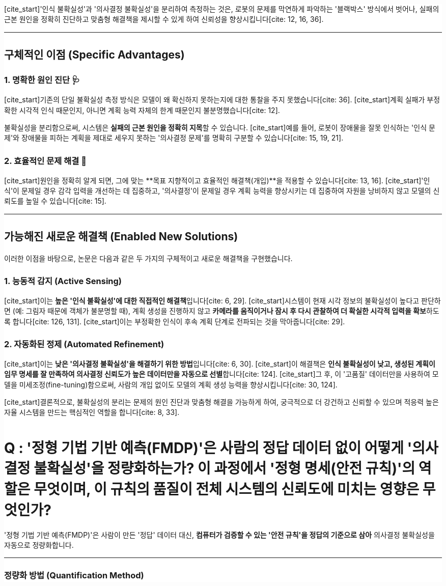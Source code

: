  

[cite_start]'인식 불확실성'과 '의사결정 불확실성'을 분리하여 측정하는 것은, 로봇의 문제를 막연하게 파악하는 '블랙박스' 방식에서 벗어나, 실패의 근본 원인을 정확히 진단하고 맞춤형 해결책을 제시할 수 있게 하여 신뢰성을 향상시킵니다[cite: 12, 16, 36].

---
## 구체적인 이점 (Specific Advantages)

### **1. 명확한 원인 진단 🩺**

[cite_start]기존의 단일 불확실성 측정 방식은 모델이 왜 확신하지 못하는지에 대한 통찰을 주지 못했습니다[cite: 36]. [cite_start]계획 실패가 부정확한 시각적 인식 때문인지, 아니면 계획 능력 자체의 한계 때문인지 불분명했습니다[cite: 12].

불확실성을 분리함으로써, 시스템은 **실패의 근본 원인을 정확히 지목**할 수 있습니다. [cite_start]예를 들어, 로봇이 장애물을 잘못 인식하는 '인식 문제'와 장애물을 피하는 계획을 제대로 세우지 못하는 '의사결정 문제'를 명확히 구분할 수 있습니다[cite: 15, 19, 21].

### **2. 효율적인 문제 해결 🎯**

[cite_start]원인을 정확히 알게 되면, 그에 맞는 **목표 지향적이고 효율적인 해결책(개입)**을 적용할 수 있습니다[cite: 13, 16]. [cite_start]'인식'이 문제일 경우 감각 입력을 개선하는 데 집중하고, '의사결정'이 문제일 경우 계획 능력을 향상시키는 데 집중하여 자원을 낭비하지 않고 모델의 신뢰도를 높일 수 있습니다[cite: 15].

---
## 가능해진 새로운 해결책 (Enabled New Solutions)

이러한 이점을 바탕으로, 논문은 다음과 같은 두 가지의 구체적이고 새로운 해결책을 구현했습니다.

### **1. 능동적 감지 (Active Sensing)**

[cite_start]이는 **높은 '인식 불확실성'에 대한 직접적인 해결책**입니다[cite: 6, 29]. [cite_start]시스템이 현재 시각 정보의 불확실성이 높다고 판단하면 (예: 그림자 때문에 객체가 불분명할 때), 계획 생성을 진행하지 않고 **카메라를 움직이거나 잠시 후 다시 관찰하여 더 확실한 시각적 입력을 확보**하도록 합니다[cite: 126, 131]. [cite_start]이는 부정확한 인식이 후속 계획 단계로 전파되는 것을 막아줍니다[cite: 29].

### **2. 자동화된 정제 (Automated Refinement)**

[cite_start]이는 **낮은 '의사결정 불확실성'을 해결하기 위한 방법**입니다[cite: 6, 30]. [cite_start]이 해결책은 **인식 불확실성이 낮고, 생성된 계획이 임무 명세를 잘 만족하여 의사결정 신뢰도가 높은 데이터만을 자동으로 선별**합니다[cite: 124]. [cite_start]그 후, 이 '고품질' 데이터만을 사용하여 모델을 미세조정(fine-tuning)함으로써, 사람의 개입 없이도 모델의 계획 생성 능력을 향상시킵니다[cite: 30, 124].

[cite_start]결론적으로, 불확실성의 분리는 문제의 원인 진단과 맞춤형 해결을 가능하게 하여, 궁극적으로 더 강건하고 신뢰할 수 있으며 적응력 높은 자율 시스템을 만드는 핵심적인 역할을 합니다[cite: 8, 33].

# Q : '정형 기법 기반 예측(FMDP)'은 사람의 정답 데이터 없이 어떻게 '의사결정 불확실성'을 정량화하는가? 이 과정에서 '정형 명세(안전 규칙)'의 역할은 무엇이며, 이 규칙의 품질이 전체 시스템의 신뢰도에 미치는 영향은 무엇인가?

 

'정형 기법 기반 예측(FMDP)'은 사람이 만든 '정답' 데이터 대신, **컴퓨터가 검증할 수 있는 '안전 규칙'을 정답의 기준으로 삼아** 의사결정 불확실성을 자동으로 정량화합니다.

---
### **정량화 방법 (Quantification Method)**
